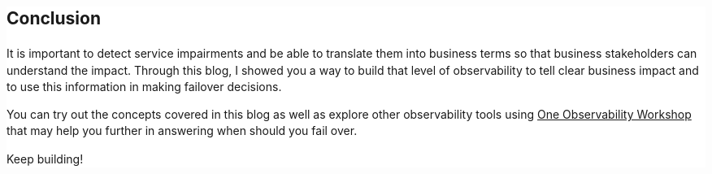 ## Conclusion

It is important to detect service impairments and be able to translate them into business terms so that business stakeholders can understand the impact. Through this blog, I showed you a way to build that level of observability to tell clear business impact and to use this information in making failover decisions.

You can try out the concepts covered in this blog as well as explore other observability tools using [One Observability Workshop](https://catalog.workshops.aws/observability/en-US) that may help you further in answering when should you fail over.

Keep building!
